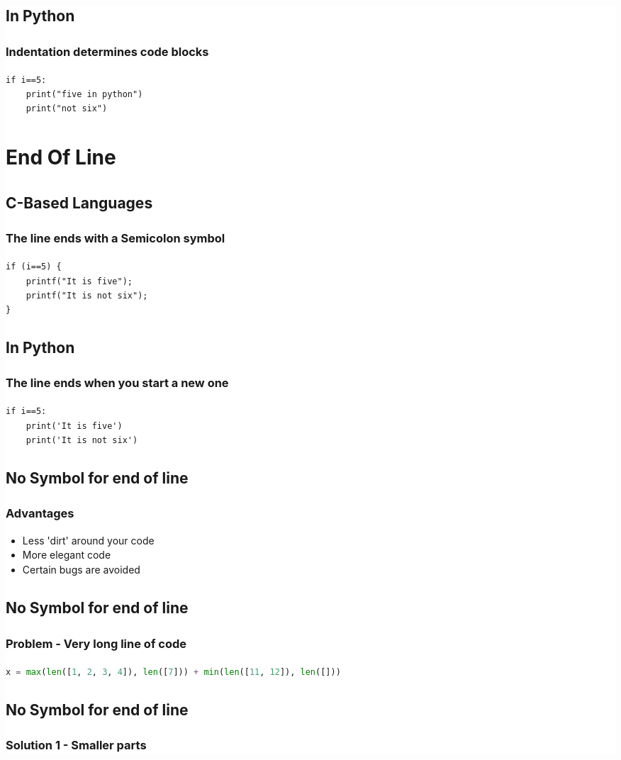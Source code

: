 
## In Python
### Indentation determines code blocks

    if i==5:
        print("five in python")
        print("not six")



# End Of Line



## C-Based Languages
### The line ends with a Semicolon symbol

    if (i==5) {
        printf("It is five");
        printf("It is not six");
    }



## In Python
### The line ends when you start a new one

    if i==5:
        print('It is five')
        print('It is not six')



## No Symbol for end of line
### Advantages
- Less 'dirt' around your code
- More elegant code
- Certain bugs are avoided



## No Symbol for end of line
### Problem - Very long line of code

```python
x = max(len([1, 2, 3, 4]), len([7])) + min(len([11, 12]), len([]))
```



## No Symbol for end of line
### Solution 1 - Smaller parts
